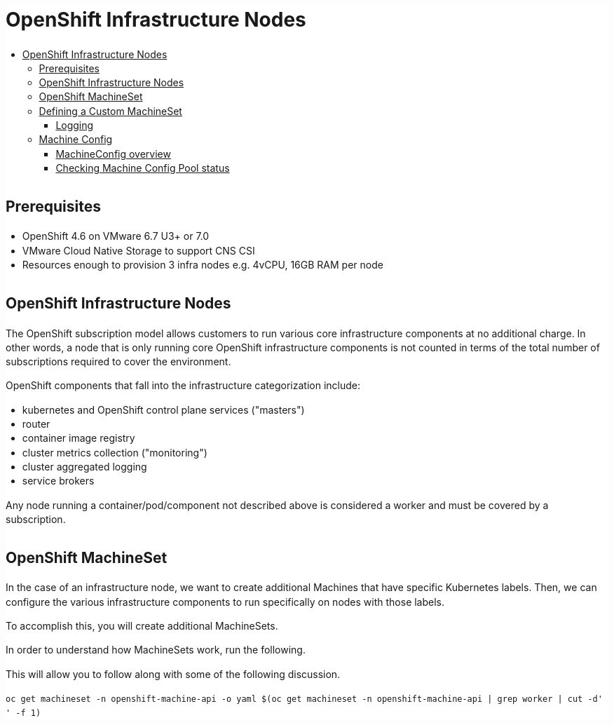 # OpenShift Infrastructure Nodes



- [OpenShift Infrastructure Nodes](#openshift-infrastructure-nodes)
    - [Prerequisites](#prerequisites)
    - [OpenShift Infrastructure Nodes](#openshift-infrastructure-nodes)
    - [OpenShift MachineSet](#openshift-machineset)
    - [Defining a Custom MachineSet](#defining-a-custom-machineset)
        - [Logging](#logging)
    - [Machine Config](#machine-config)
        - [MachineConfig overview](#machineconfig-overview)
        - [Checking Machine Config Pool status](#checking-machine-config-pool-status)



## Prerequisites
- OpenShift 4.6 on VMware 6.7 U3+ or 7.0
- VMware Cloud Native Storage to support CNS CSI
- Resources enough to provision 3 infra nodes e.g. 4vCPU, 16GB RAM per node

## OpenShift Infrastructure Nodes
The OpenShift subscription model allows customers to run various core infrastructure components at no additional charge. In other words, a node that is only running core OpenShift infrastructure components is not counted in terms of the total number of subscriptions required to cover the environment.

OpenShift components that fall into the infrastructure categorization include:

- kubernetes and OpenShift control plane services ("masters")
- router
- container image registry
- cluster metrics collection ("monitoring")
- cluster aggregated logging
- service brokers

Any node running a container/pod/component not described above is considered a worker and must be covered by a subscription.

## OpenShift MachineSet

In the case of an infrastructure node, we want to create additional Machines that have specific Kubernetes labels. Then, we can configure the various infrastructure components to run specifically on nodes with those labels.

To accomplish this, you will create additional MachineSets.

In order to understand how MachineSets work, run the following.

This will allow you to follow along with some of the following discussion.

```
oc get machineset -n openshift-machine-api -o yaml $(oc get machineset -n openshift-machine-api | grep worker | cut -d' ' -f 1)
```
